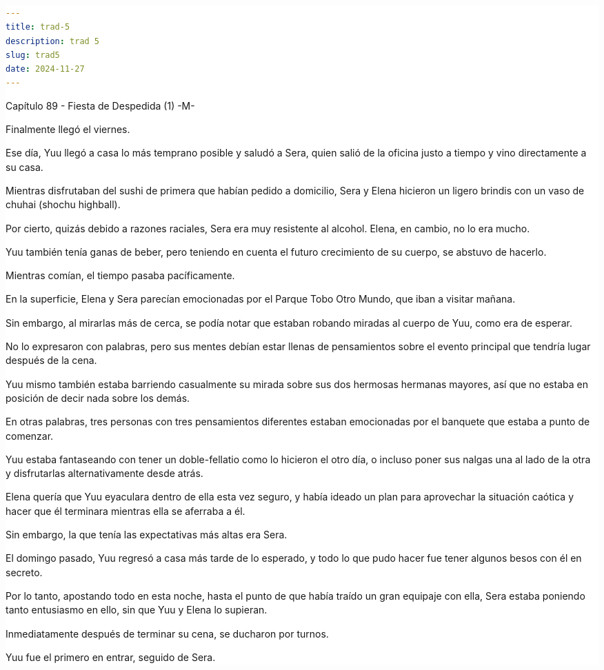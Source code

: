 ```yaml
---
title: trad-5
description: trad 5
slug: trad5
date: 2024-11-27
---
```


Capítulo 89 - Fiesta de Despedida (1) -M-

Finalmente llegó el viernes.

Ese día, Yuu llegó a casa lo más temprano posible y saludó a Sera, quien salió de la oficina justo a tiempo y vino directamente a su casa.

Mientras disfrutaban del sushi de primera que habían pedido a domicilio, Sera y Elena hicieron un ligero brindis con un vaso de chuhai (shochu highball).

Por cierto, quizás debido a razones raciales, Sera era muy resistente al alcohol. Elena, en cambio, no lo era mucho.

Yuu también tenía ganas de beber, pero teniendo en cuenta el futuro crecimiento de su cuerpo, se abstuvo de hacerlo.

Mientras comían, el tiempo pasaba pacíficamente.

En la superficie, Elena y Sera parecían emocionadas por el Parque Tobo Otro Mundo, que iban a visitar mañana.

Sin embargo, al mirarlas más de cerca, se podía notar que estaban robando miradas al cuerpo de Yuu, como era de esperar.

No lo expresaron con palabras, pero sus mentes debían estar llenas de pensamientos sobre el evento principal que tendría lugar después de la cena.

Yuu mismo también estaba barriendo casualmente su mirada sobre sus dos hermosas hermanas mayores, así que no estaba en posición de decir nada sobre los demás.

En otras palabras, tres personas con tres pensamientos diferentes estaban emocionadas por el banquete que estaba a punto de comenzar.

Yuu estaba fantaseando con tener un doble-fellatio como lo hicieron el otro día, o incluso poner sus nalgas una al lado de la otra y disfrutarlas alternativamente desde atrás.

Elena quería que Yuu eyaculara dentro de ella esta vez seguro, y había ideado un plan para aprovechar la situación caótica y hacer que él terminara mientras ella se aferraba a él.

Sin embargo, la que tenía las expectativas más altas era Sera.

El domingo pasado, Yuu regresó a casa más tarde de lo esperado, y todo lo que pudo hacer fue tener algunos besos con él en secreto.

Por lo tanto, apostando todo en esta noche, hasta el punto de que había traído un gran equipaje con ella, Sera estaba poniendo tanto entusiasmo en ello, sin que Yuu y Elena lo supieran.

Inmediatamente después de terminar su cena, se ducharon por turnos.

Yuu fue el primero en entrar, seguido de Sera.
